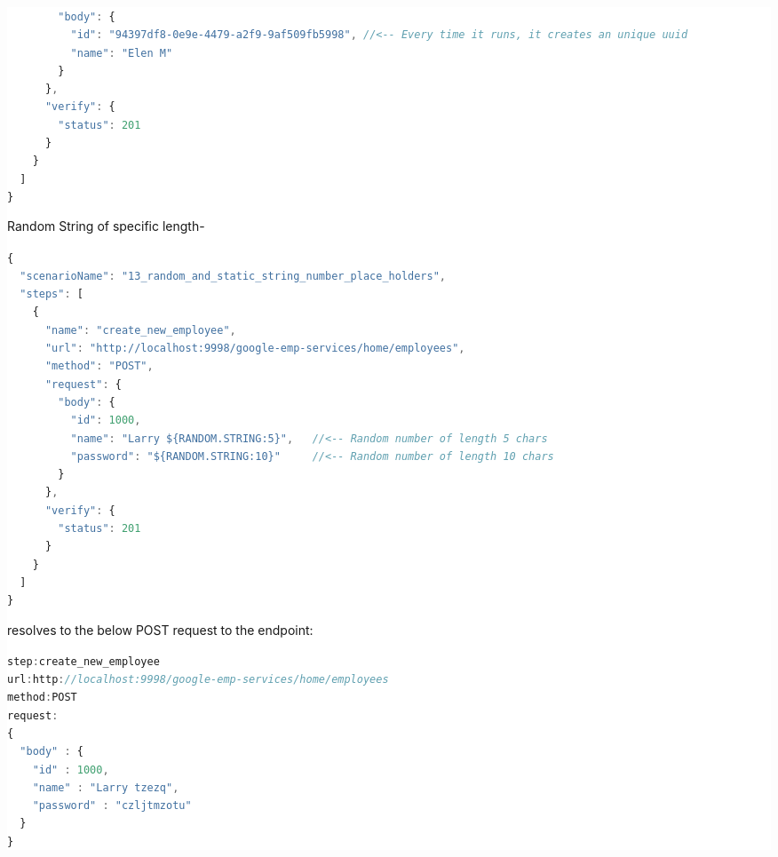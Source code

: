 ```javaScript
        "body": {
          "id": "94397df8-0e9e-4479-a2f9-9af509fb5998", //<-- Every time it runs, it creates an unique uuid
          "name": "Elen M"   
        }
      },
      "verify": {
        "status": 201
      }
    }
  ]
}
```

Random String of specific length-
```javaScript
{
  "scenarioName": "13_random_and_static_string_number_place_holders",
  "steps": [
    {
      "name": "create_new_employee",
      "url": "http://localhost:9998/google-emp-services/home/employees",
      "method": "POST",
      "request": {
        "body": {
          "id": 1000,
          "name": "Larry ${RANDOM.STRING:5}",   //<-- Random number of length 5 chars
          "password": "${RANDOM.STRING:10}"     //<-- Random number of length 10 chars
        }
      },
      "verify": {
        "status": 201
      }
    }
  ]
}
```

resolves to the below POST request to the endpoint:
```javaScript
step:create_new_employee
url:http://localhost:9998/google-emp-services/home/employees
method:POST
request:
{
  "body" : {
    "id" : 1000,
    "name" : "Larry tzezq",
    "password" : "czljtmzotu"
  }
} 

```
